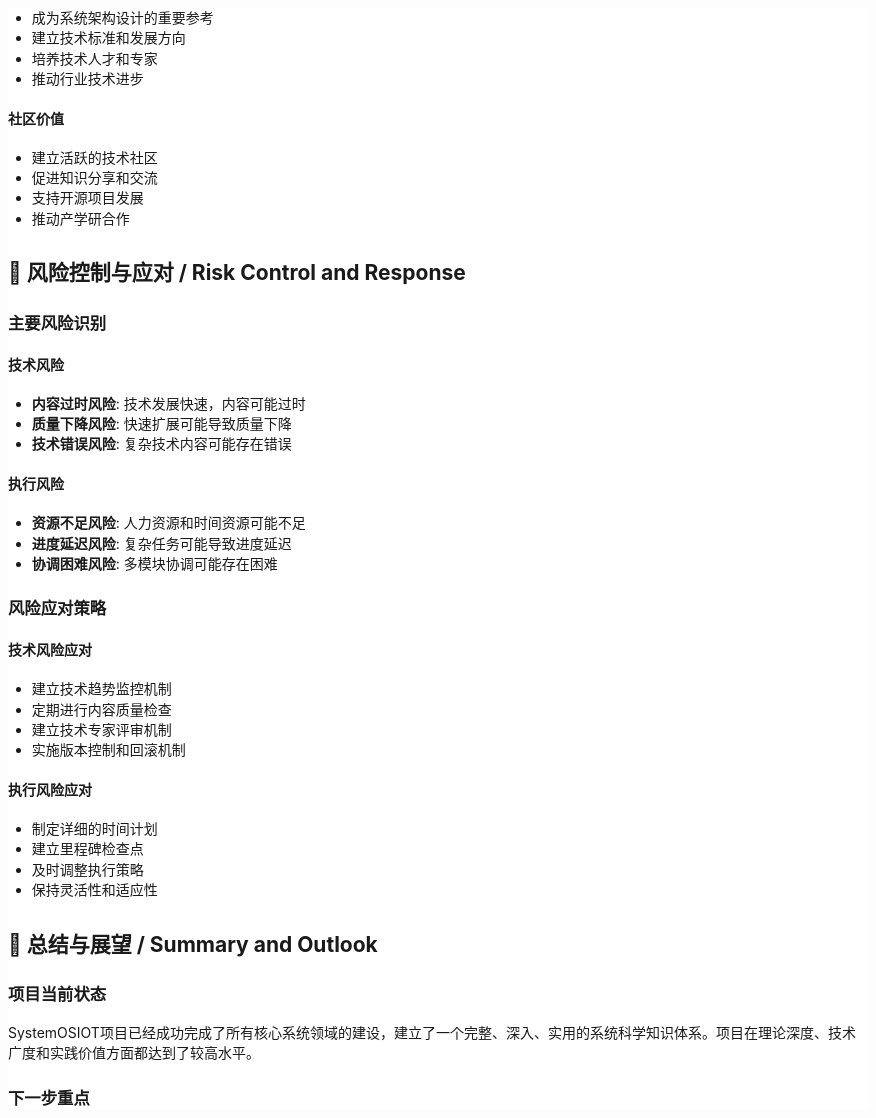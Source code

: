- 成为系统架构设计的重要参考
- 建立技术标准和发展方向
- 培养技术人才和专家
- 推动行业技术进步

#### 社区价值

- 建立活跃的技术社区
- 促进知识分享和交流
- 支持开源项目发展
- 推动产学研合作

## 🚨 风险控制与应对 / Risk Control and Response

### 主要风险识别

#### 技术风险

- **内容过时风险**: 技术发展快速，内容可能过时
- **质量下降风险**: 快速扩展可能导致质量下降
- **技术错误风险**: 复杂技术内容可能存在错误

#### 执行风险

- **资源不足风险**: 人力资源和时间资源可能不足
- **进度延迟风险**: 复杂任务可能导致进度延迟
- **协调困难风险**: 多模块协调可能存在困难

### 风险应对策略

#### 技术风险应对

- 建立技术趋势监控机制
- 定期进行内容质量检查
- 建立技术专家评审机制
- 实施版本控制和回滚机制

#### 执行风险应对

- 制定详细的时间计划
- 建立里程碑检查点
- 及时调整执行策略
- 保持灵活性和适应性

## 🎉 总结与展望 / Summary and Outlook

### 项目当前状态

SystemOSIOT项目已经成功完成了所有核心系统领域的建设，建立了一个完整、深入、实用的系统科学知识体系。项目在理论深度、技术广度和实践价值方面都达到了较高水平。

### 下一步重点
